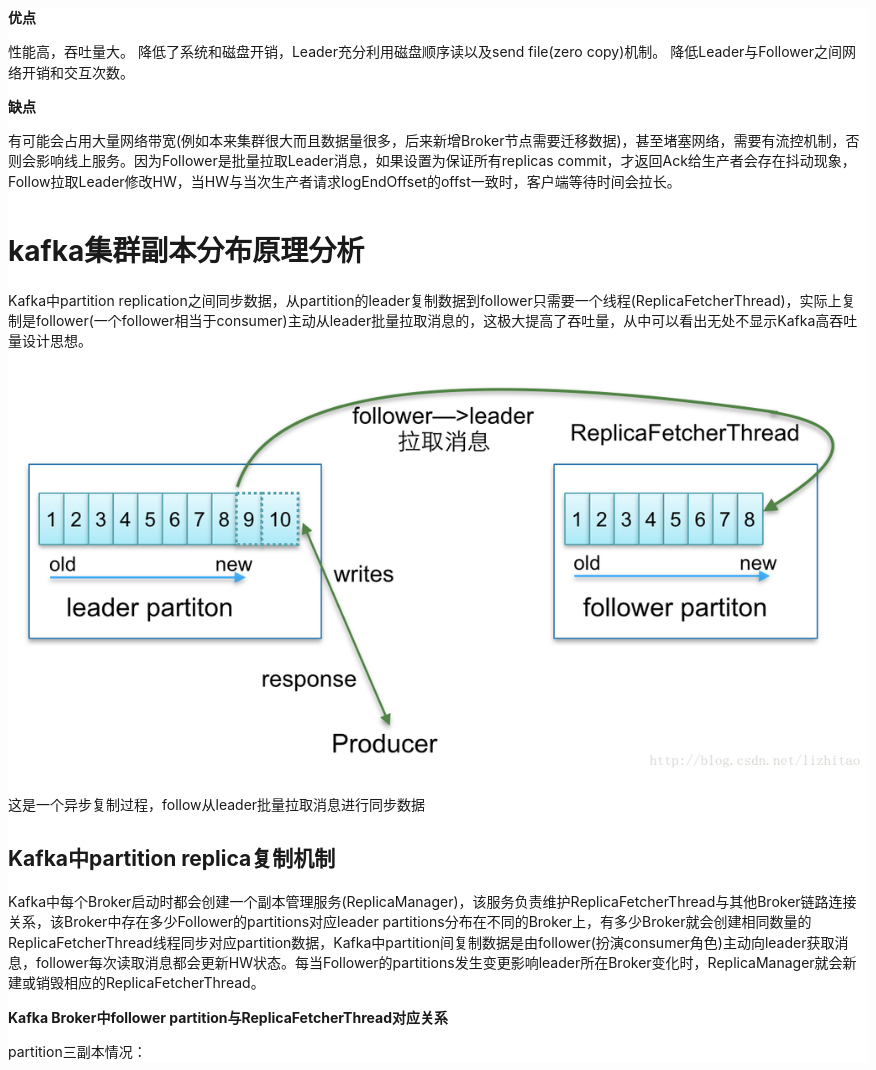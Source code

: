 **优点**

性能高，吞吐量大。
降低了系统和磁盘开销，Leader充分利用磁盘顺序读以及send file(zero copy)机制。
降低Leader与Follower之间网络开销和交互次数。

**缺点**

有可能会占用大量网络带宽(例如本来集群很大而且数据量很多，后来新增Broker节点需要迁移数据)，甚至堵塞网络，需要有流控机制，否则会影响线上服务。因为Follower是批量拉取Leader消息，如果设置为保证所有replicas commit，才返回Ack给生产者会存在抖动现象，Follow拉取Leader修改HW，当HW与当次生产者请求logEndOffset的offst一致时，客户端等待时间会拉长。


# kafka集群副本分布原理分析

Kafka中partition replication之间同步数据，从partition的leader复制数据到follower只需要一个线程(ReplicaFetcherThread)，实际上复制是follower(一个follower相当于consumer)主动从leader批量拉取消息的，这极大提高了吞吐量，从中可以看出无处不显示Kafka高吞吐量设计思想。

![28](./assert/28.png)

这是一个异步复制过程，follow从leader批量拉取消息进行同步数据

## Kafka中partition replica复制机制

Kafka中每个Broker启动时都会创建一个副本管理服务(ReplicaManager)，该服务负责维护ReplicaFetcherThread与其他Broker链路连接关系，该Broker中存在多少Follower的partitions对应leader partitions分布在不同的Broker上，有多少Broker就会创建相同数量的ReplicaFetcherThread线程同步对应partition数据，Kafka中partition间复制数据是由follower(扮演consumer角色)主动向leader获取消息，follower每次读取消息都会更新HW状态。每当Follower的partitions发生变更影响leader所在Broker变化时，ReplicaManager就会新建或销毁相应的ReplicaFetcherThread。

**Kafka Broker中follower partition与ReplicaFetcherThread对应关系**

partition三副本情况：
